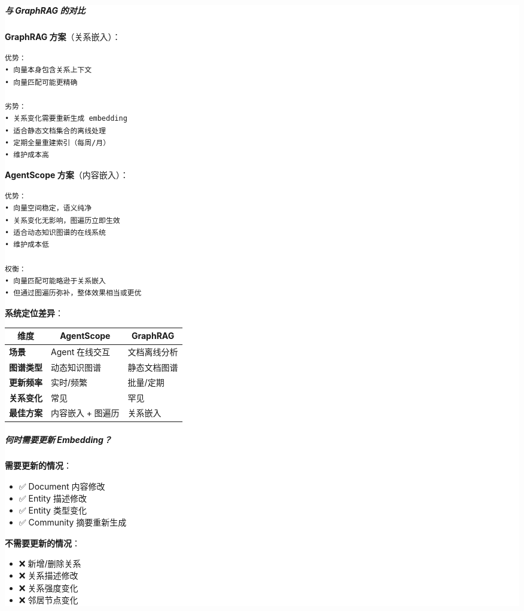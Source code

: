 ##### 与 GraphRAG 的对比

**GraphRAG 方案**（关系嵌入）：
```
优势：
• 向量本身包含关系上下文
• 向量匹配可能更精确

劣势：
• 关系变化需要重新生成 embedding
• 适合静态文档集合的离线处理
• 定期全量重建索引（每周/月）
• 维护成本高
```

**AgentScope 方案**（内容嵌入）：
```
优势：
• 向量空间稳定，语义纯净
• 关系变化无影响，图遍历立即生效
• 适合动态知识图谱的在线系统
• 维护成本低

权衡：
• 向量匹配可能略逊于关系嵌入
• 但通过图遍历弥补，整体效果相当或更优
```

**系统定位差异**：

| 维度 | AgentScope | GraphRAG |
|-----|-----------|----------|
| **场景** | Agent 在线交互 | 文档离线分析 |
| **图谱类型** | 动态知识图谱 | 静态文档图谱 |
| **更新频率** | 实时/频繁 | 批量/定期 |
| **关系变化** | 常见 | 罕见 |
| **最佳方案** | 内容嵌入 + 图遍历 | 关系嵌入 |

##### 何时需要更新 Embedding？

**需要更新的情况**：
- ✅ Document 内容修改
- ✅ Entity 描述修改
- ✅ Entity 类型变化
- ✅ Community 摘要重新生成

**不需要更新的情况**：
- ❌ 新增/删除关系
- ❌ 关系描述修改
- ❌ 关系强度变化
- ❌ 邻居节点变化
